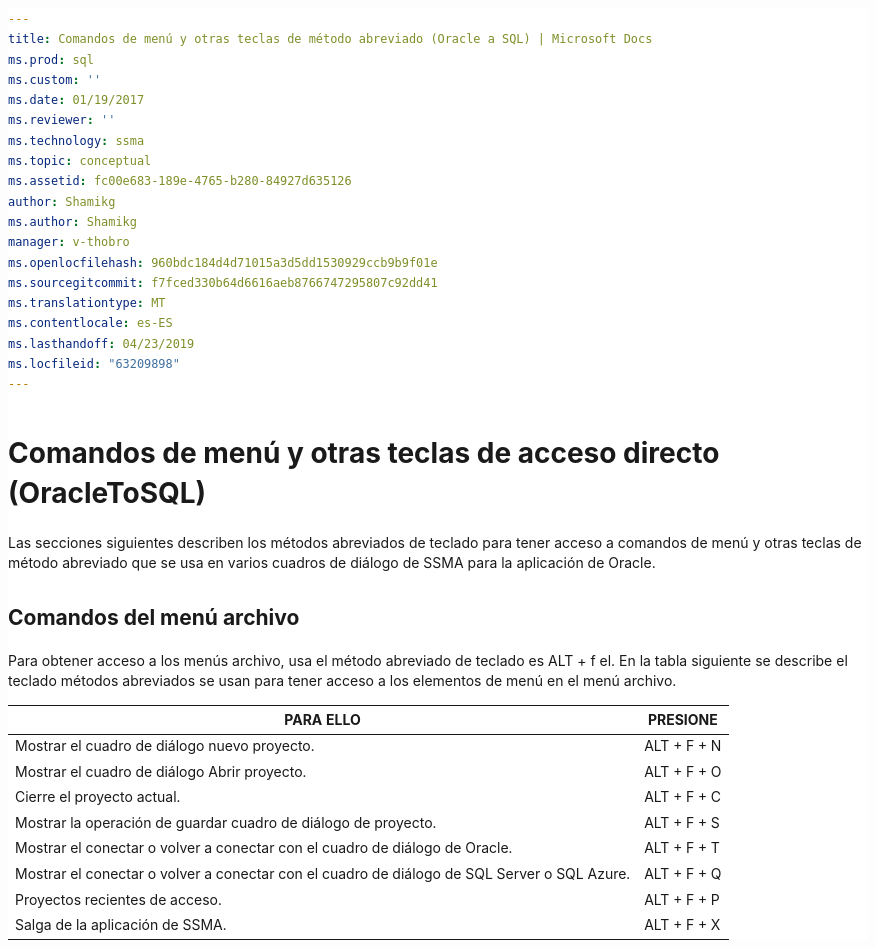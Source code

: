```yaml
---
title: Comandos de menú y otras teclas de método abreviado (Oracle a SQL) | Microsoft Docs
ms.prod: sql
ms.custom: ''
ms.date: 01/19/2017
ms.reviewer: ''
ms.technology: ssma
ms.topic: conceptual
ms.assetid: fc00e683-189e-4765-b280-84927d635126
author: Shamikg
ms.author: Shamikg
manager: v-thobro
ms.openlocfilehash: 960bdc184d4d71015a3d5dd1530929ccb9b9f01e
ms.sourcegitcommit: f7fced330b64d6616aeb8766747295807c92dd41
ms.translationtype: MT
ms.contentlocale: es-ES
ms.lasthandoff: 04/23/2019
ms.locfileid: "63209898"
---
```

# <a name="menu-commands-and-other-shortcut-keysoracle-to-sql"></a>Comandos de menú y otras teclas de acceso directo (OracleToSQL)
Las secciones siguientes describen los métodos abreviados de teclado para tener acceso a comandos de menú y otras teclas de método abreviado que se usa en varios cuadros de diálogo de SSMA para la aplicación de Oracle.  
  
## <a name="file-menu-commands"></a>Comandos del menú archivo  
Para obtener acceso a los menús archivo, usa el método abreviado de teclado es ALT + f el. En la tabla siguiente se describe el teclado métodos abreviados se usan para tener acceso a los elementos de menú en el menú archivo.  
  
|PARA ELLO|PRESIONE|  
|--------------|---------|  
|Mostrar el cuadro de diálogo nuevo proyecto.|ALT + F + N|  
|Mostrar el cuadro de diálogo Abrir proyecto.|ALT + F + O|  
|Cierre el proyecto actual.|ALT + F + C|  
|Mostrar la operación de guardar cuadro de diálogo de proyecto.|ALT + F + S|  
|Mostrar el conectar o volver a conectar con el cuadro de diálogo de Oracle.|ALT + F + T|  
|Mostrar el conectar o volver a conectar con el cuadro de diálogo de SQL Server o SQL Azure.|ALT + F + Q|  
|Proyectos recientes de acceso.|ALT + F + P|  
|Salga de la aplicación de SSMA.|ALT + F + X|  
  
